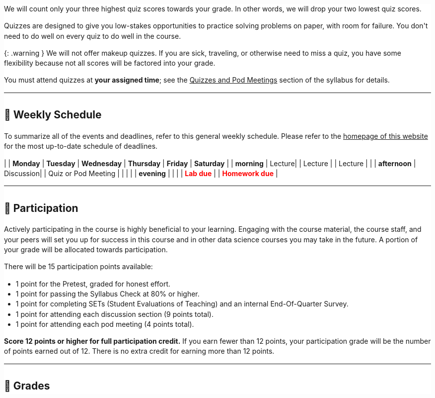 We will count only your three highest quiz scores towards your grade. In other words, we will drop your two lowest quiz scores.

Quizzes are designed to give you low-stakes opportunities to practice solving problems on paper, with room for failure. You don't need to do well on every quiz to do well in the course.

{: .warning }
We will not offer makeup quizzes. If you are sick, traveling, or otherwise need to miss a quiz, you have some flexibility because not all scores will be factored into your grade.

You must attend quizzes at **your assigned time**; see the [Quizzes and Pod Meetings](#quizzes-and-pod-meetings) section of the syllabus for details.

---

## 📆 Weekly Schedule

To summarize all of the events and deadlines, refer to this general weekly
schedule. Please refer to the [homepage of this website](..) for the most up-to-date schedule of deadlines.

| | **Monday** | **Tuesday** | **Wednesday** | **Thursday** | **Friday** | **Saturday** |
| **morning** | Lecture| | Lecture | | Lecture | |
| **afternoon** | Discussion| | Quiz or Pod Meeting | | | |
| **evening** | | | | <b style="color:red">Lab due</b> | | <b style="color:red">Homework due</b> |

---

## 🙋 Participation

Actively participating in the course is highly beneficial to your learning. Engaging with the course material, the course staff, and your peers will set you up for success in this course and in other data science courses you may take in the future. A portion of your grade will be allocated towards participation.

There will be 15 participation points available:

- 1 point for the Pretest, graded for honest effort.
- 1 point for passing the Syllabus Check at 80% or higher.
- 1 point for completing SETs (Student Evaluations of Teaching) and an internal End-Of-Quarter Survey. 
- 1 point for attending each discussion section (9 points total).
- 1 point for attending each pod meeting (4 points total).

**Score 12 points or higher for full participation credit.** If you earn fewer than 12 points, your participation grade will be the number of points earned out of 12. There is no extra credit for earning more than 12 points.

---

## 💯 Grades
